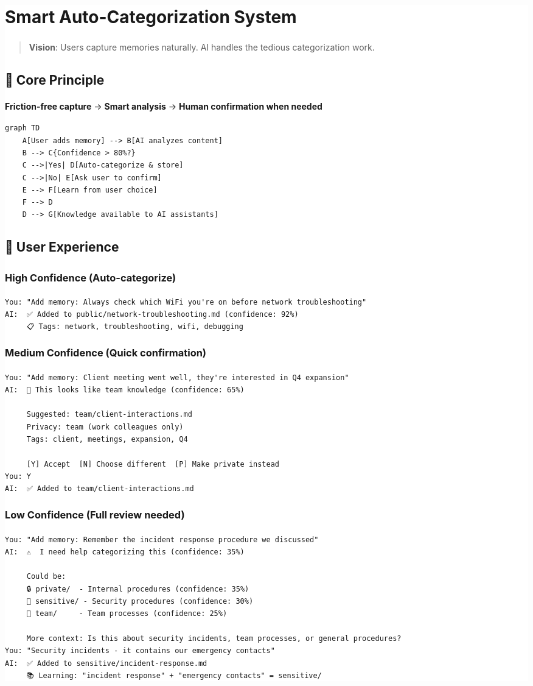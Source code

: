# Smart Auto-Categorization System

> **Vision**: Users capture memories naturally. AI handles the tedious categorization work.

## 🧠 Core Principle

**Friction-free capture** → **Smart analysis** → **Human confirmation when needed**

```mermaid
graph TD
    A[User adds memory] --> B[AI analyzes content]
    B --> C{Confidence > 80%?}
    C -->|Yes| D[Auto-categorize & store]
    C -->|No| E[Ask user to confirm]
    E --> F[Learn from user choice]
    F --> D
    D --> G[Knowledge available to AI assistants]
```

## 🎯 User Experience

### High Confidence (Auto-categorize)
```
You: "Add memory: Always check which WiFi you're on before network troubleshooting"
AI:  ✅ Added to public/network-troubleshooting.md (confidence: 92%)
     📋 Tags: network, troubleshooting, wifi, debugging
```

### Medium Confidence (Quick confirmation)
```  
You: "Add memory: Client meeting went well, they're interested in Q4 expansion"
AI:  🤔 This looks like team knowledge (confidence: 65%)
     
     Suggested: team/client-interactions.md
     Privacy: team (work colleagues only)
     Tags: client, meetings, expansion, Q4
     
     [Y] Accept  [N] Choose different  [P] Make private instead
You: Y
AI:  ✅ Added to team/client-interactions.md
```

### Low Confidence (Full review needed)
```
You: "Add memory: Remember the incident response procedure we discussed"
AI:  ⚠️  I need help categorizing this (confidence: 35%)
     
     Could be:
     🔒 private/  - Internal procedures (confidence: 35%)
     🚨 sensitive/ - Security procedures (confidence: 30%) 
     👥 team/     - Team processes (confidence: 25%)
     
     More context: Is this about security incidents, team processes, or general procedures?
You: "Security incidents - it contains our emergency contacts"
AI:  ✅ Added to sensitive/incident-response.md
     📚 Learning: "incident response" + "emergency contacts" = sensitive/
```
